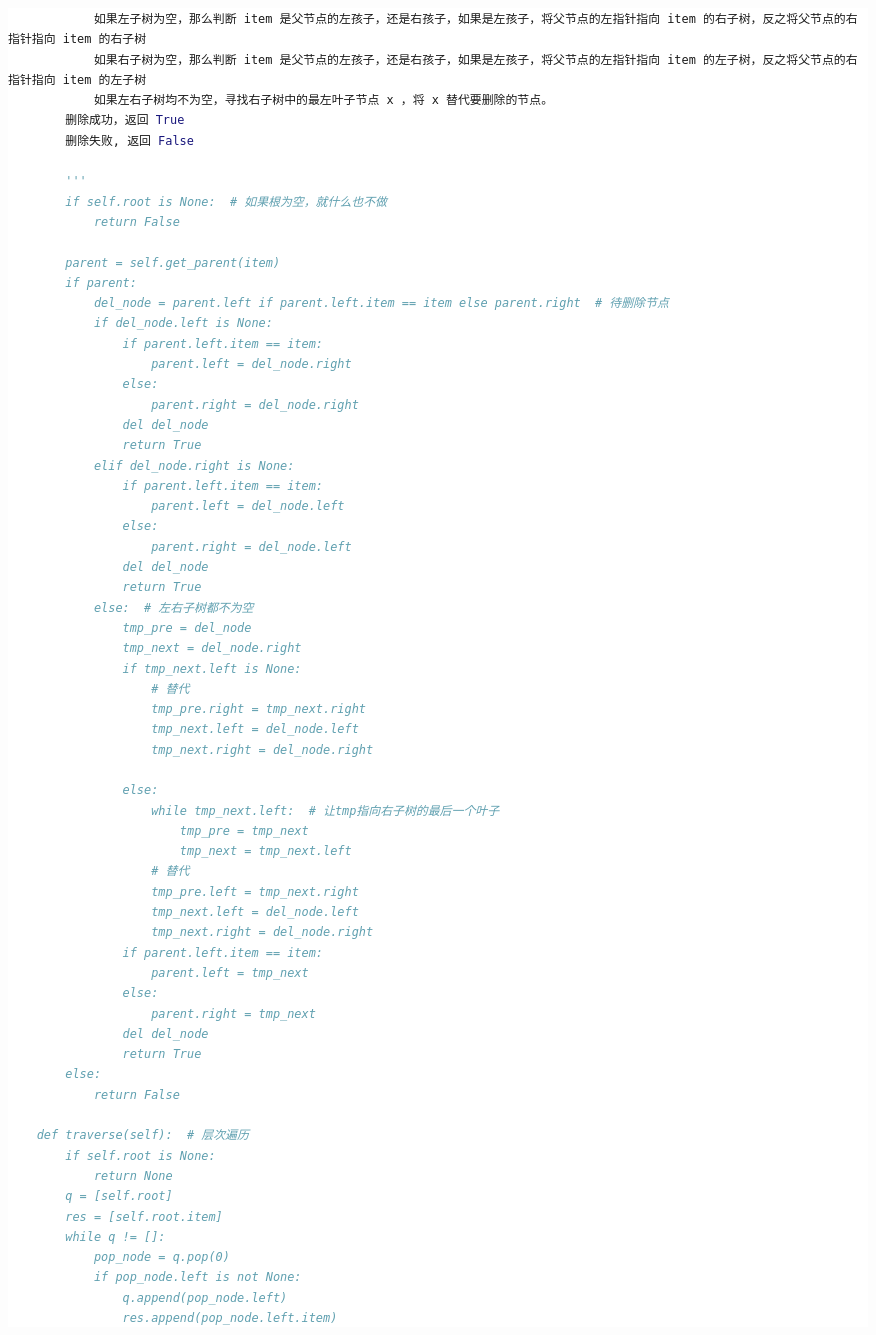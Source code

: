 ```python
            如果左子树为空，那么判断 item 是父节点的左孩子，还是右孩子，如果是左孩子，将父节点的左指针指向 item 的右子树，反之将父节点的右指针指向 item 的右子树
            如果右子树为空，那么判断 item 是父节点的左孩子，还是右孩子，如果是左孩子，将父节点的左指针指向 item 的左子树，反之将父节点的右指针指向 item 的左子树
            如果左右子树均不为空，寻找右子树中的最左叶子节点 x ，将 x 替代要删除的节点。
        删除成功，返回 True
        删除失败, 返回 False

        '''
        if self.root is None:  # 如果根为空，就什么也不做
            return False

        parent = self.get_parent(item)
        if parent:
            del_node = parent.left if parent.left.item == item else parent.right  # 待删除节点
            if del_node.left is None:
                if parent.left.item == item:
                    parent.left = del_node.right
                else:
                    parent.right = del_node.right
                del del_node
                return True
            elif del_node.right is None:
                if parent.left.item == item:
                    parent.left = del_node.left
                else:
                    parent.right = del_node.left
                del del_node
                return True
            else:  # 左右子树都不为空
                tmp_pre = del_node
                tmp_next = del_node.right
                if tmp_next.left is None:
                    # 替代
                    tmp_pre.right = tmp_next.right
                    tmp_next.left = del_node.left
                    tmp_next.right = del_node.right

                else:
                    while tmp_next.left:  # 让tmp指向右子树的最后一个叶子
                        tmp_pre = tmp_next
                        tmp_next = tmp_next.left
                    # 替代
                    tmp_pre.left = tmp_next.right
                    tmp_next.left = del_node.left
                    tmp_next.right = del_node.right
                if parent.left.item == item:
                    parent.left = tmp_next
                else:
                    parent.right = tmp_next
                del del_node
                return True
        else:
            return False

    def traverse(self):  # 层次遍历
        if self.root is None:
            return None
        q = [self.root]
        res = [self.root.item]
        while q != []:
            pop_node = q.pop(0)
            if pop_node.left is not None:
                q.append(pop_node.left)
                res.append(pop_node.left.item)
```